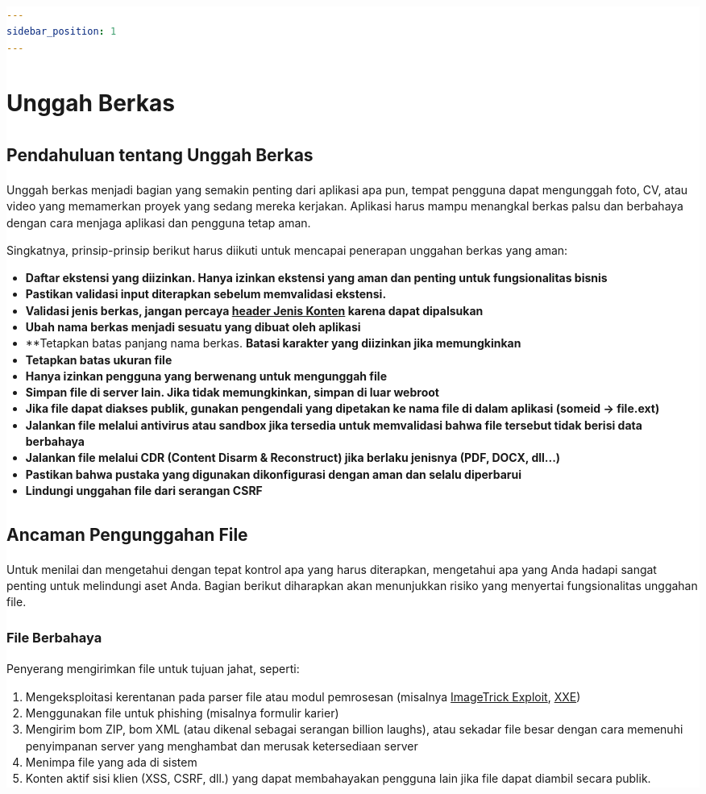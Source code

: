 ```yaml
---
sidebar_position: 1
---
```


# Unggah Berkas

## Pendahuluan tentang Unggah Berkas

Unggah berkas menjadi bagian yang semakin penting dari aplikasi apa pun, tempat pengguna dapat mengunggah foto, CV, atau video yang memamerkan proyek yang sedang mereka kerjakan. Aplikasi harus mampu menangkal berkas palsu dan berbahaya dengan cara menjaga aplikasi dan pengguna tetap aman.

Singkatnya, prinsip-prinsip berikut harus diikuti untuk mencapai penerapan unggahan berkas yang aman:

- **Daftar ekstensi yang diizinkan. Hanya izinkan ekstensi yang aman dan penting untuk fungsionalitas bisnis**
- **Pastikan validasi input diterapkan sebelum memvalidasi ekstensi.**
- **Validasi jenis berkas, jangan percaya [header Jenis Konten](https://developer.mozilla.org/en-US/docs/Web/HTTP/Headers/Content-Type) karena dapat dipalsukan**
- **Ubah nama berkas menjadi sesuatu yang dibuat oleh aplikasi**
- **Tetapkan batas panjang nama berkas. **Batasi karakter yang diizinkan jika memungkinkan**
- **Tetapkan batas ukuran file**
- **Hanya izinkan pengguna yang berwenang untuk mengunggah file**
- **Simpan file di server lain. Jika tidak memungkinkan, simpan di luar webroot**
- **Jika file dapat diakses publik, gunakan pengendali yang dipetakan ke nama file di dalam aplikasi (someid -> file.ext)**
- **Jalankan file melalui antivirus atau sandbox jika tersedia untuk memvalidasi bahwa file tersebut tidak berisi data berbahaya**
- **Jalankan file melalui CDR (Content Disarm & Reconstruct) jika berlaku jenisnya (PDF, DOCX, dll...)**
- **Pastikan bahwa pustaka yang digunakan dikonfigurasi dengan aman dan selalu diperbarui**
- **Lindungi unggahan file dari serangan CSRF**

## Ancaman Pengunggahan File

Untuk menilai dan mengetahui dengan tepat kontrol apa yang harus diterapkan, mengetahui apa yang Anda hadapi sangat penting untuk melindungi aset Anda. Bagian berikut diharapkan akan menunjukkan risiko yang menyertai fungsionalitas unggahan file.

### File Berbahaya

Penyerang mengirimkan file untuk tujuan jahat, seperti:

1. Mengeksploitasi kerentanan pada parser file atau modul pemrosesan (misalnya [ImageTrick Exploit](https://imagetragick.com/), [XXE](https://owasp.org/www-community/vulnerabilities/XML_External_Entity_%28XXE%29_Processing))
2. Menggunakan file untuk phishing (misalnya formulir karier)
3. Mengirim bom ZIP, bom XML (atau dikenal sebagai serangan billion laughs), atau sekadar file besar dengan cara memenuhi penyimpanan server yang menghambat dan merusak ketersediaan server
4. Menimpa file yang ada di sistem
5. Konten aktif sisi klien (XSS, CSRF, dll.) yang dapat membahayakan pengguna lain jika file dapat diambil secara publik.

